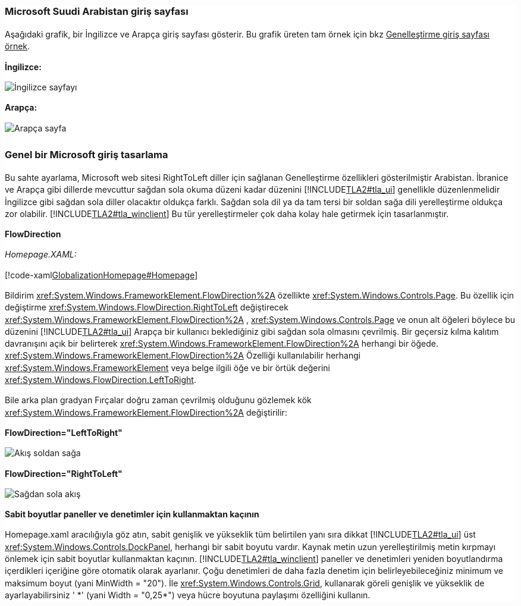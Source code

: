 ### <a name="microsoft-saudi-arabia-homepage"></a>Microsoft Suudi Arabistan giriş sayfası  
 Aşağıdaki grafik, bir İngilizce ve Arapça giriş sayfası gösterir. Bu grafik üreten tam örnek için bkz [Genelleştirme giriş sayfası örnek](https://go.microsoft.com/fwlink/?LinkID=159990).  
  
 **İngilizce:**  
  
 ![İngilizce sayfayı](../../../../docs/framework/wpf/advanced/media/englishhomepage.jpg "EnglishHomepage")  
  
 **Arapça:**  
  
 ![Arapça sayfa](../../../../docs/framework/wpf/advanced/media/arabichomepage.jpg "ArabicHomepage")  
  
### <a name="designing-a-global-microsoft-homepage"></a>Genel bir Microsoft giriş tasarlama  
 Bu sahte ayarlama, Microsoft web sitesi RightToLeft diller için sağlanan Genelleştirme özellikleri gösterilmiştir Arabistan. İbranice ve Arapça gibi dillerde mevcuttur sağdan sola okuma düzeni kadar düzenini [!INCLUDE[TLA2#tla_ui](../../../../includes/tla2sharptla-ui-md.md)] genellikle düzenlenmelidir İngilizce gibi sağdan sola diller olacaktır oldukça farklı. Sağdan sola dil ya da tam tersi bir soldan sağa dili yerelleştirme oldukça zor olabilir. [!INCLUDE[TLA2#tla_winclient](../../../../includes/tla2sharptla-winclient-md.md)] Bu tür yerelleştirmeler çok daha kolay hale getirmek için tasarlanmıştır.  
  
 **FlowDirection**  
  
 *Homepage.XAML:*  
  
 [!code-xaml[GlobalizationHomepage#Homepage](../../../../samples/snippets/csharp/VS_Snippets_Wpf/GlobalizationHomepage/CS/Homepage.xaml#homepage)]  
  
 Bildirim <xref:System.Windows.FrameworkElement.FlowDirection%2A> özellikte <xref:System.Windows.Controls.Page>. Bu özellik için değiştirme <xref:System.Windows.FlowDirection.RightToLeft> değiştirecek <xref:System.Windows.FrameworkElement.FlowDirection%2A> , <xref:System.Windows.Controls.Page> ve onun alt öğeleri böylece bu düzenini [!INCLUDE[TLA2#tla_ui](../../../../includes/tla2sharptla-ui-md.md)] Arapça bir kullanıcı beklediğiniz gibi sağdan sola olmasını çevrilmiş. Bir geçersiz kılma kalıtım davranışını açık bir belirterek <xref:System.Windows.FrameworkElement.FlowDirection%2A> herhangi bir öğede. <xref:System.Windows.FrameworkElement.FlowDirection%2A> Özelliği kullanılabilir herhangi <xref:System.Windows.FrameworkElement> veya belge ilgili öğe ve bir örtük değerini <xref:System.Windows.FlowDirection.LeftToRight>.  
  
 Bile arka plan gradyan Fırçalar doğru zaman çevrilmiş olduğunu gözlemek kök <xref:System.Windows.FrameworkElement.FlowDirection%2A> değiştirilir:  
  
 **FlowDirection="LeftToRight"**  
  
 ![Akış soldan sağa](../../../../docs/framework/wpf/advanced/media/lefttoright.PNG "LeftToRight")  
  
 **FlowDirection="RightToLeft"**  
  
 ![Sağdan sola akış](../../../../docs/framework/wpf/advanced/media/righttoleft.PNG "RightToLeft")  
  
 **Sabit boyutlar paneller ve denetimler için kullanmaktan kaçının**  
  
 Homepage.xaml aracılığıyla göz atın, sabit genişlik ve yükseklik tüm belirtilen yanı sıra dikkat [!INCLUDE[TLA2#tla_ui](../../../../includes/tla2sharptla-ui-md.md)] üst <xref:System.Windows.Controls.DockPanel>, herhangi bir sabit boyutu vardır. Kaynak metin uzun yerelleştirilmiş metin kırpmayı önlemek için sabit boyutlar kullanmaktan kaçının. [!INCLUDE[TLA2#tla_winclient](../../../../includes/tla2sharptla-winclient-md.md)] paneller ve denetimleri yeniden boyutlandırma içerdikleri içeriğine göre otomatik olarak ayarlanır. Çoğu denetimleri de daha fazla denetim için belirleyebileceğiniz minimum ve maksimum boyut (yani MinWidth = "20"). İle <xref:System.Windows.Controls.Grid>, kullanarak göreli genişlik ve yükseklik de ayarlayabilirsiniz ' *' (yani Width = "0,25\*") veya hücre boyutuna paylaşımı özelliğini kullanın.  
  